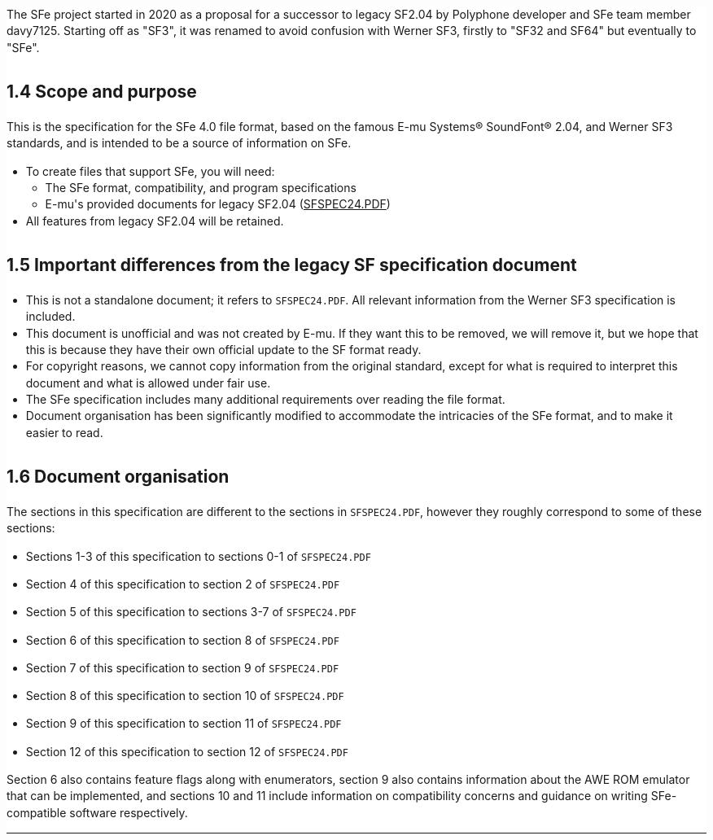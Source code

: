 The SFe project started in 2020 as a proposal for a successor to legacy SF2.04 by Polyphone developer and SFe team member davy7125. Starting off as "SF3", it was renamed to avoid confusion with Werner SF3, firstly to "SF32 and SF64" but eventually to "SFe".

## 1.4 Scope and purpose

This is the specification for the SFe 4.0 file format, based on the famous E-mu Systems® SoundFont® 2.04, and Werner SF3 standards, and is intended to be a source of information on SFe.

- To create files that support SFe, you will need:
  - The SFe format, compatibility, and program specifications
  - E-mu's provided documents for legacy SF2.04 ([SFSPEC24.PDF](https://freepats.zenvoid.org/sf2/sfspec24.pdf))
- All features from legacy SF2.04 will be retained.

## 1.5 Important differences from the legacy SF specification document

- This is not a standalone document; it refers to `SFSPEC24.PDF`. All relevant information from the Werner SF3 specification is included.
- This document is unofficial and was not created by E-mu. If they want this to be removed, we will remove it, but we hope that this is because they have their own official update to the SF format ready.
- For copyright reasons, we cannot copy information from the original standard, except for what is required to interpret this document and what is allowed under fair use.
- The SFe specification includes many additional requirements over reading the file format.
- Document organisation has been significantly modified to accommodate the intricacies of the SFe format, and to make it easier to read.

## 1.6 Document organisation

The sections in this specification are different to the sections in `SFSPEC24.PDF`, however they roughly correspond to some of these sections:

- Sections 1-3 of this specification to sections 0-1 of `SFSPEC24.PDF`

- Section 4 of this specification to section 2 of `SFSPEC24.PDF`

- Section 5 of this specification to sections 3-7 of `SFSPEC24.PDF`

- Section 6 of this specification to section 8 of `SFSPEC24.PDF`

- Section 7 of this specification to section 9 of `SFSPEC24.PDF`

- Section 8 of this specification to section 10 of `SFSPEC24.PDF`

- Section 9 of this specification to section 11 of `SFSPEC24.PDF`

- Section 12 of this specification to section 12 of `SFSPEC24.PDF`

Section 6 also contains feature flags along with enumerators, section 9 also contains information about the AWE ROM emulator that can be implemented, and sections 10 and 11 include information on compatibility concerns and guidance on writing SFe-compatible software respectively.

---

